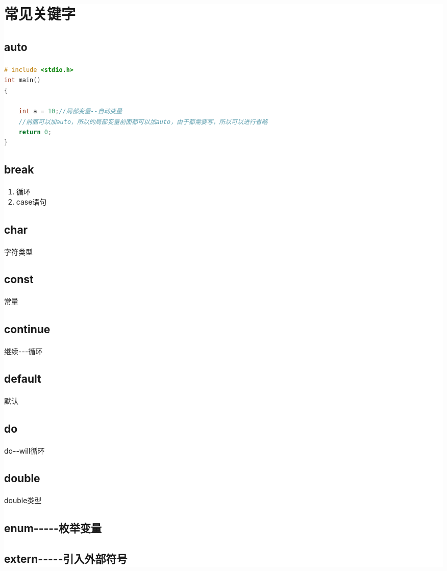 # 	 常见关键字

## auto

```c
# include <stdio.h>
int main()
{
    
    int a = 10;//局部变量--自动变量
    //前面可以加auto，所以的局部变量前面都可以加auto，由于都需要写，所以可以进行省略
    return 0;
}
```



## break

1. 循环
2. case语句

## char

字符类型

## const

常量

## continue

继续---循环

## default

默认

## do

do--will循环

## double

double类型

## enum-----枚举变量

## extern-----引入外部符号
